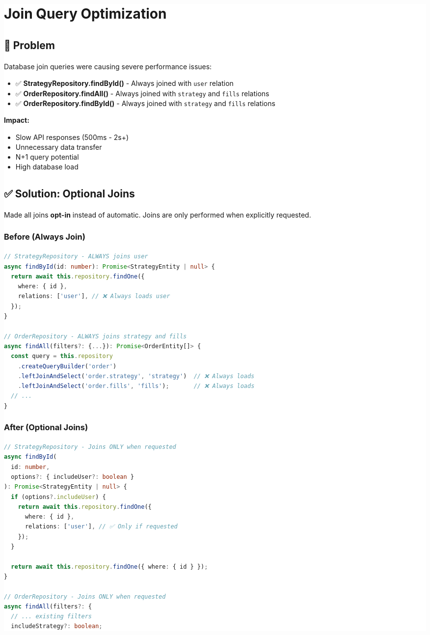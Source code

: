 # Join Query Optimization

## 🎯 Problem

Database join queries were causing severe performance issues:

- ✅ **StrategyRepository.findById()** - Always joined with `user` relation
- ✅ **OrderRepository.findAll()** - Always joined with `strategy` and `fills` relations
- ✅ **OrderRepository.findById()** - Always joined with `strategy` and `fills` relations

**Impact:**
- Slow API responses (500ms - 2s+)
- Unnecessary data transfer
- N+1 query potential
- High database load

## ✅ Solution: Optional Joins

Made all joins **opt-in** instead of automatic. Joins are only performed when explicitly requested.

### Before (Always Join)

```typescript
// StrategyRepository - ALWAYS joins user
async findById(id: number): Promise<StrategyEntity | null> {
  return await this.repository.findOne({
    where: { id },
    relations: ['user'], // ❌ Always loads user
  });
}

// OrderRepository - ALWAYS joins strategy and fills
async findAll(filters?: {...}): Promise<OrderEntity[]> {
  const query = this.repository
    .createQueryBuilder('order')
    .leftJoinAndSelect('order.strategy', 'strategy')  // ❌ Always loads
    .leftJoinAndSelect('order.fills', 'fills');       // ❌ Always loads
  // ...
}
```

### After (Optional Joins)

```typescript
// StrategyRepository - Joins ONLY when requested
async findById(
  id: number,
  options?: { includeUser?: boolean }
): Promise<StrategyEntity | null> {
  if (options?.includeUser) {
    return await this.repository.findOne({
      where: { id },
      relations: ['user'], // ✅ Only if requested
    });
  }

  return await this.repository.findOne({ where: { id } });
}

// OrderRepository - Joins ONLY when requested
async findAll(filters?: {
  // ... existing filters
  includeStrategy?: boolean;
```